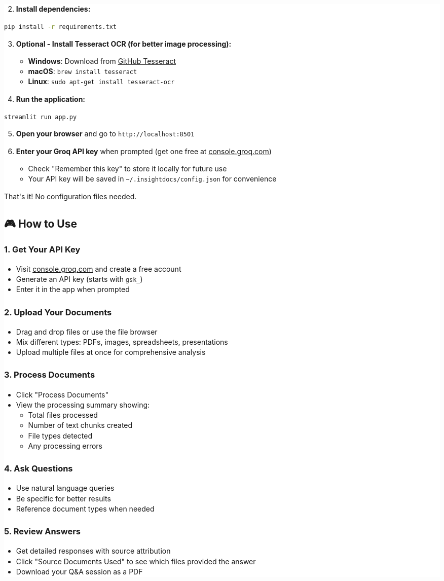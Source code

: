 2. **Install dependencies:**
```bash
pip install -r requirements.txt
```

3. **Optional - Install Tesseract OCR (for better image processing):**
   - **Windows**: Download from [GitHub Tesseract](https://github.com/UB-Mannheim/tesseract/wiki)
   - **macOS**: `brew install tesseract`
   - **Linux**: `sudo apt-get install tesseract-ocr`

4. **Run the application:**
```bash
streamlit run app.py
```

5. **Open your browser** and go to `http://localhost:8501`

6. **Enter your Groq API key** when prompted (get one free at [console.groq.com](https://console.groq.com))
   - Check "Remember this key" to store it locally for future use
   - Your API key will be saved in `~/.insightdocs/config.json` for convenience

That's it! No configuration files needed.

## 🎮 How to Use

### 1. **Get Your API Key**
- Visit [console.groq.com](https://console.groq.com) and create a free account
- Generate an API key (starts with `gsk_`)
- Enter it in the app when prompted

### 2. **Upload Your Documents**
- Drag and drop files or use the file browser
- Mix different types: PDFs, images, spreadsheets, presentations
- Upload multiple files at once for comprehensive analysis

### 3. **Process Documents**
- Click "Process Documents" 
- View the processing summary showing:
  - Total files processed
  - Number of text chunks created
  - File types detected
  - Any processing errors

### 4. **Ask Questions**
- Use natural language queries
- Be specific for better results
- Reference document types when needed

### 5. **Review Answers**
- Get detailed responses with source attribution
- Click "Source Documents Used" to see which files provided the answer
- Download your Q&A session as a PDF
